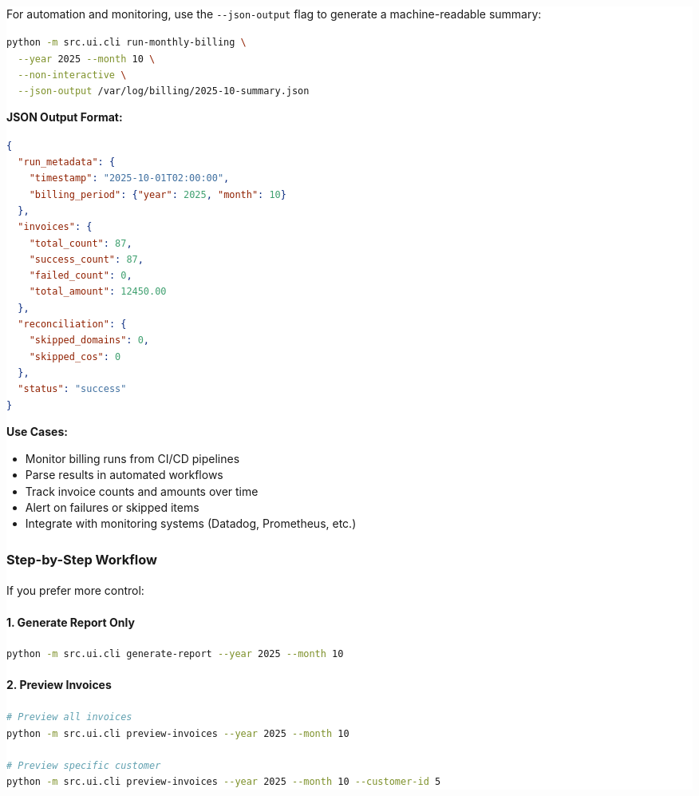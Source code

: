 For automation and monitoring, use the `--json-output` flag to generate a machine-readable summary:

```bash
python -m src.ui.cli run-monthly-billing \
  --year 2025 --month 10 \
  --non-interactive \
  --json-output /var/log/billing/2025-10-summary.json
```

**JSON Output Format:**
```json
{
  "run_metadata": {
    "timestamp": "2025-10-01T02:00:00",
    "billing_period": {"year": 2025, "month": 10}
  },
  "invoices": {
    "total_count": 87,
    "success_count": 87,
    "failed_count": 0,
    "total_amount": 12450.00
  },
  "reconciliation": {
    "skipped_domains": 0,
    "skipped_cos": 0
  },
  "status": "success"
}
```

**Use Cases:**
- Monitor billing runs from CI/CD pipelines
- Parse results in automated workflows
- Track invoice counts and amounts over time
- Alert on failures or skipped items
- Integrate with monitoring systems (Datadog, Prometheus, etc.)

### Step-by-Step Workflow

If you prefer more control:

#### 1. Generate Report Only

```bash
python -m src.ui.cli generate-report --year 2025 --month 10
```

#### 2. Preview Invoices

```bash
# Preview all invoices
python -m src.ui.cli preview-invoices --year 2025 --month 10

# Preview specific customer
python -m src.ui.cli preview-invoices --year 2025 --month 10 --customer-id 5
```
